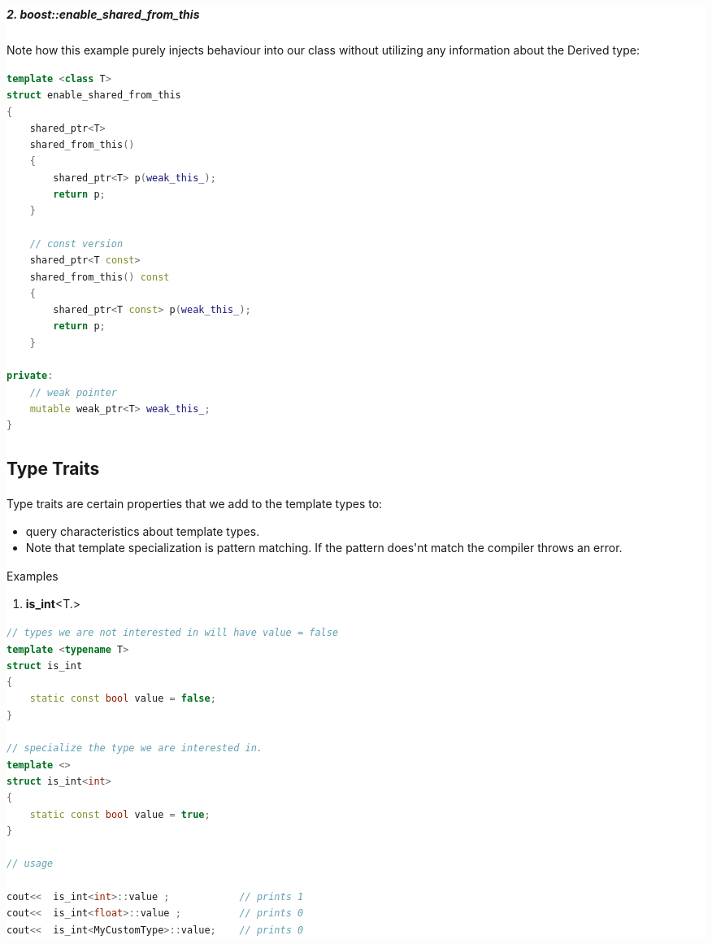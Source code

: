 ##### 2.  boost::enable_shared_from_this

Note how this example purely injects behaviour into our class without utilizing any information about the Derived type:

```cpp
template <class T>
struct enable_shared_from_this
{
    shared_ptr<T> 
    shared_from_this()
    {
        shared_ptr<T> p(weak_this_);
        return p;
    }

    // const version    
    shared_ptr<T const> 
    shared_from_this() const
    {
        shared_ptr<T const> p(weak_this_);
        return p;
    }

private:
    // weak pointer
    mutable weak_ptr<T> weak_this_;
}

```

<a name="typetraits"></a>
## Type Traits

Type traits are certain properties that we add to the template types to:
- query characteristics about template types.
- Note that template specialization is pattern matching. If the pattern does'nt match the compiler throws an error.

Examples

1.   **is_int**<T.>

```cpp
// types we are not interested in will have value = false
template <typename T>
struct is_int
{
    static const bool value = false;
}

// specialize the type we are interested in.
template <>
struct is_int<int>
{
    static const bool value = true;
}

// usage

cout<<  is_int<int>::value ;            // prints 1
cout<<  is_int<float>::value ;          // prints 0
cout<<  is_int<MyCustomType>::value;    // prints 0
```
